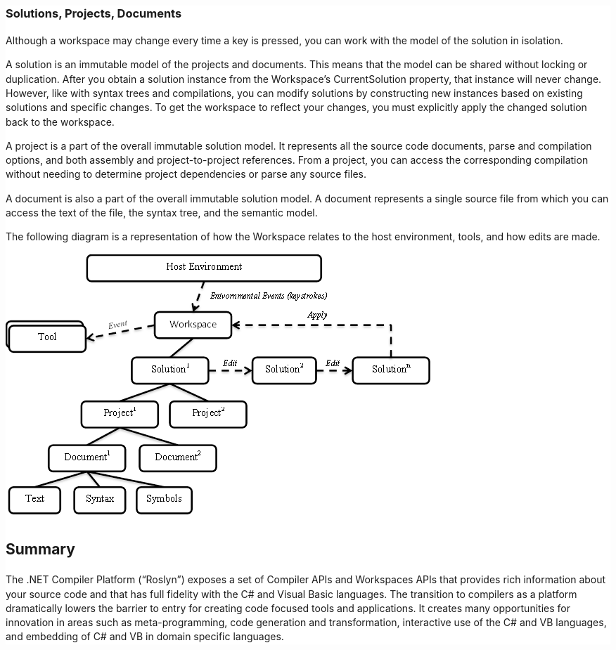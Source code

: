 ### Solutions, Projects, Documents

Although a workspace may change every time a key is pressed, you can
work with the model of the solution in isolation.

A solution is an immutable model of the projects and documents. This
means that the model can be shared without locking or duplication. After
you obtain a solution instance from the Workspace’s CurrentSolution
property, that instance will never change. However, like with syntax
trees and compilations, you can modify solutions by constructing new
instances based on existing solutions and specific changes. To get the
workspace to reflect your changes, you must explicitly apply the changed
solution back to the workspace.

A project is a part of the overall immutable solution model. It
represents all the source code documents, parse and compilation options,
and both assembly and project-to-project references. From a project, you
can access the corresponding compilation without needing to determine
project dependencies or parse any source files.

A document is also a part of the overall immutable solution model. A
document represents a single source file from which you can access the
text of the file, the syntax tree, and the semantic model.

The following diagram is a representation of how the Workspace relates
to the host environment, tools, and how edits are made.

![image](images/workspace-obj-relations.png)

Summary
-------

The .NET Compiler Platform (“Roslyn”) exposes a set of Compiler APIs and
Workspaces APIs that provides rich information about your source code
and that has full fidelity with the C\# and Visual Basic languages. The
transition to compilers as a platform dramatically lowers the barrier to
entry for creating code focused tools and applications. It creates many
opportunities for innovation in areas such as meta-programming, code
generation and transformation, interactive use of the C\# and VB
languages, and embedding of C\# and VB in domain specific languages.
